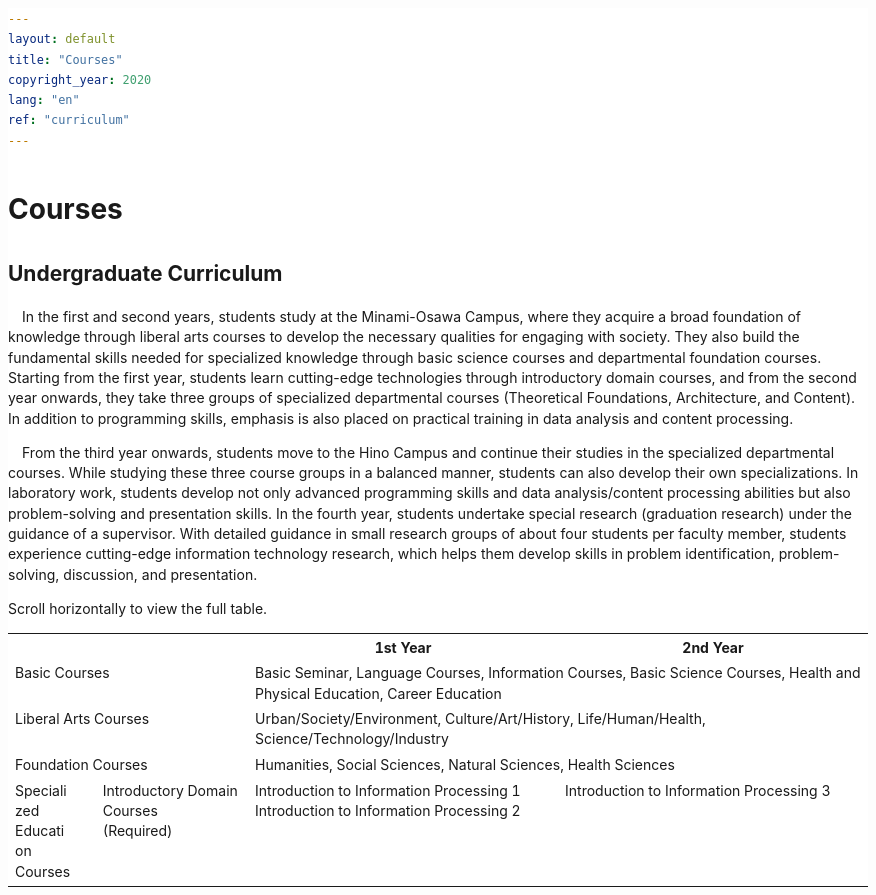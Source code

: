 ```yaml
---
layout: default
title: "Courses"
copyright_year: 2020
lang: "en"
ref: "curriculum"
---
```


<h1 class="nav3">Courses</h1>
<section>
  <h2 class="mt0">Undergraduate Curriculum</h2>
  <p>&emsp;In the first and second years, students study at the Minami-Osawa Campus, where they acquire a broad foundation of knowledge through liberal arts courses to develop the necessary qualities for engaging with society. They also build the fundamental skills needed for specialized knowledge through basic science courses and departmental foundation courses. Starting from the first year, students learn cutting-edge technologies through introductory domain courses, and from the second year onwards, they take three groups of specialized departmental courses (Theoretical Foundations, Architecture, and Content). In addition to programming skills, emphasis is also placed on practical training in data analysis and content processing.</p>
  <p>&emsp;From the third year onwards, students move to the Hino Campus and continue their studies in the specialized departmental courses. While studying these three course groups in a balanced manner, students can also develop their own specializations. In laboratory work, students develop not only advanced programming skills and data analysis/content processing abilities but also problem-solving and presentation skills. In the fourth year, students undertake special research (graduation research) under the guidance of a supervisor. With detailed guidance in small research groups of about four students per faculty member, students experience cutting-edge information technology research, which helps them develop skills in problem identification, problem-solving, discussion, and presentation.</p>
  <p class="sp">Scroll horizontally to view the full table.</p>
  <div class="xscroll">
    <table class="curriculum">
      <tr>
        <td colspan="3" class="noborder">&nbsp;</td>
        <th class="w38"><span class="verylarge">1</span>st Year</th>
        <th class="w38"><span class="verylarge">2</span>nd Year</th>
      </tr>
      <tr>
        <td colspan="3">Basic Courses</td>
        <td colspan="2">Basic Seminar, Language Courses, Information Courses, Basic Science Courses, Health and Physical Education, Career Education</td>
      </tr>
      <tr>
        <td colspan="3">Liberal Arts Courses</td>
        <td colspan="2">Urban/Society/Environment, Culture/Art/History, Life/Human/Health, Science/Technology/Industry</td>
      </tr>
      <tr>
        <td colspan="3">Foundation Courses</td>
        <td colspan="2">Humanities, Social Sciences, Natural Sciences, Health Sciences</td>
      </tr>
      <tr>
        <td rowspan="8" class="center border">Specialized<br />
          Education<br />
          Courses</td>
        <td rowspan="2">&nbsp;</td>
        <td class="right">Introductory Domain Courses<br />
          (Required)</td>
        <td>Introduction to Information Processing 1<br />
          Introduction to Information Processing 2</td>
        <td>Introduction to Information Processing 3</td>
      </tr>
      <tr>